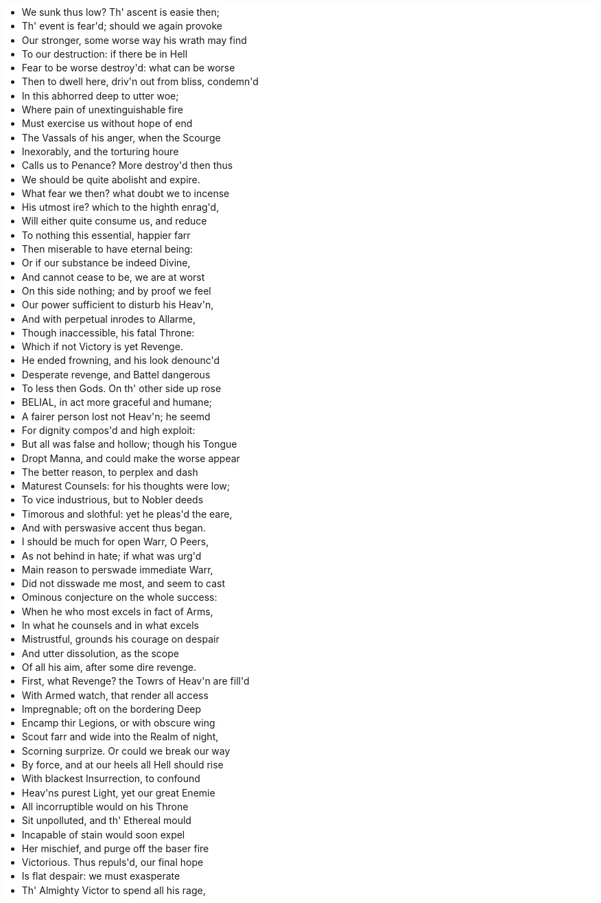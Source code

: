  - We sunk thus low?  Th' ascent is easie then; 
  - Th' event is fear'd; should we again provoke 
 - Our stronger, some worse way his wrath may find 
 - To our destruction: if there be in Hell 
 - Fear to be worse destroy'd: what can be worse 
 - Then to dwell here, driv'n out from bliss, condemn'd 
 - In this abhorred deep to utter woe; 
 - Where pain of unextinguishable fire 
 - Must exercise us without hope of end 
 - The Vassals of his anger, when the Scourge 
 - Inexorably, and the torturing houre 
 - Calls us to Penance?  More destroy'd then thus 
 - We should be quite abolisht and expire. 
 - What fear we then? what doubt we to incense 
 - His utmost ire? which to the highth enrag'd, 
 - Will either quite consume us, and reduce 
 - To nothing this essential, happier farr 
 - Then miserable to have eternal being: 
 - Or if our substance be indeed Divine, 
 - And cannot cease to be, we are at worst 
 - On this side nothing; and by proof we feel 
 - Our power sufficient to disturb his Heav'n, 
 - And with perpetual inrodes to Allarme, 
 - Though inaccessible, his fatal Throne: 
 - Which if not Victory is yet Revenge. 
 - He ended frowning, and his look denounc'd 
 - Desperate revenge, and Battel dangerous 
 - To less then Gods.  On th' other side up rose 
 - BELIAL, in act more graceful and humane; 
 - A fairer person lost not Heav'n; he seemd 
 - For dignity compos'd and high exploit: 
 - But all was false and hollow; though his Tongue 
 - Dropt Manna, and could make the worse appear 
  - The better reason, to perplex and dash 
 - Maturest Counsels: for his thoughts were low; 
 - To vice industrious, but to Nobler deeds 
 - Timorous and slothful: yet he pleas'd the eare, 
 - And with perswasive accent thus began. 
 - I should be much for open Warr, O Peers, 
 - As not behind in hate; if what was urg'd 
 - Main reason to perswade immediate Warr, 
 - Did not disswade me most, and seem to cast 
 - Ominous conjecture on the whole success: 
 - When he who most excels in fact of Arms, 
 - In what he counsels and in what excels 
 - Mistrustful, grounds his courage on despair 
 - And utter dissolution, as the scope 
 - Of all his aim, after some dire revenge. 
 - First, what Revenge? the Towrs of Heav'n are fill'd 
 - With Armed watch, that render all access 
 - Impregnable; oft on the bordering Deep 
 - Encamp thir Legions, or with obscure wing 
 - Scout farr and wide into the Realm of night, 
 - Scorning surprize.  Or could we break our way 
 - By force, and at our heels all Hell should rise 
 - With blackest Insurrection, to confound 
 - Heav'ns purest Light, yet our great Enemie 
 - All incorruptible would on his Throne 
 - Sit unpolluted, and th' Ethereal mould 
 - Incapable of stain would soon expel 
 - Her mischief, and purge off the baser fire 
 - Victorious.  Thus repuls'd, our final hope 
 - Is flat despair: we must exasperate 
 - Th' Almighty Victor to spend all his rage, 